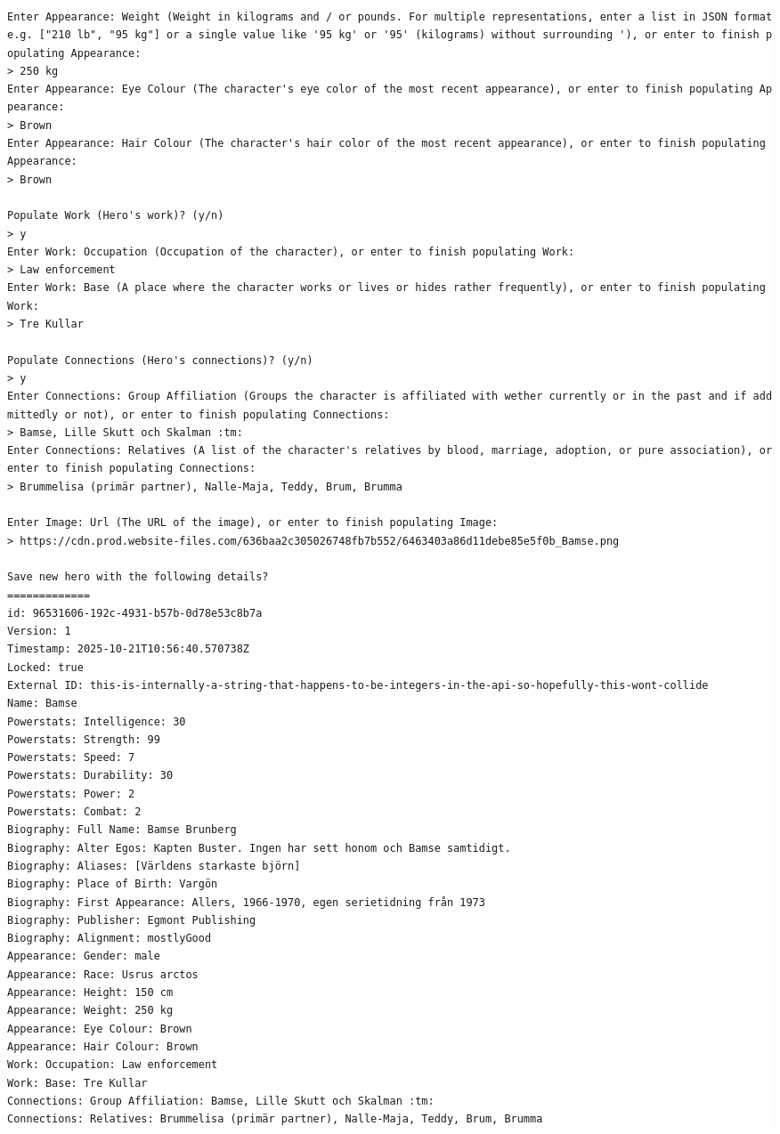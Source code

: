 ```
Enter Appearance: Weight (Weight in kilograms and / or pounds. For multiple representations, enter a list in JSON format e.g. ["210 lb", "95 kg"] or a single value like '95 kg' or '95' (kilograms) without surrounding '), or enter to finish populating Appearance:
> 250 kg
Enter Appearance: Eye Colour (The character's eye color of the most recent appearance), or enter to finish populating Appearance:
> Brown
Enter Appearance: Hair Colour (The character's hair color of the most recent appearance), or enter to finish populating Appearance:
> Brown

Populate Work (Hero's work)? (y/n)
> y
Enter Work: Occupation (Occupation of the character), or enter to finish populating Work:
> Law enforcement
Enter Work: Base (A place where the character works or lives or hides rather frequently), or enter to finish populating Work:
> Tre Kullar

Populate Connections (Hero's connections)? (y/n)
> y
Enter Connections: Group Affiliation (Groups the character is affiliated with wether currently or in the past and if addmittedly or not), or enter to finish populating Connections:
> Bamse, Lille Skutt och Skalman :tm:
Enter Connections: Relatives (A list of the character's relatives by blood, marriage, adoption, or pure association), or enter to finish populating Connections:
> Brummelisa (primär partner), Nalle-Maja, Teddy, Brum, Brumma

Enter Image: Url (The URL of the image), or enter to finish populating Image:
> https://cdn.prod.website-files.com/636baa2c305026748fb7b552/6463403a86d11debe85e5f0b_Bamse.png

Save new hero with the following details?
=============
id: 96531606-192c-4931-b57b-0d78e53c8b7a
Version: 1
Timestamp: 2025-10-21T10:56:40.570738Z
Locked: true
External ID: this-is-internally-a-string-that-happens-to-be-integers-in-the-api-so-hopefully-this-wont-collide
Name: Bamse
Powerstats: Intelligence: 30
Powerstats: Strength: 99
Powerstats: Speed: 7
Powerstats: Durability: 30
Powerstats: Power: 2
Powerstats: Combat: 2
Biography: Full Name: Bamse Brunberg
Biography: Alter Egos: Kapten Buster. Ingen har sett honom och Bamse samtidigt.
Biography: Aliases: [Världens starkaste björn]
Biography: Place of Birth: Vargön
Biography: First Appearance: Allers, 1966-1970, egen serietidning från 1973
Biography: Publisher: Egmont Publishing
Biography: Alignment: mostlyGood
Appearance: Gender: male
Appearance: Race: Usrus arctos
Appearance: Height: 150 cm
Appearance: Weight: 250 kg
Appearance: Eye Colour: Brown
Appearance: Hair Colour: Brown
Work: Occupation: Law enforcement
Work: Base: Tre Kullar
Connections: Group Affiliation: Bamse, Lille Skutt och Skalman :tm:
Connections: Relatives: Brummelisa (primär partner), Nalle-Maja, Teddy, Brum, Brumma
```